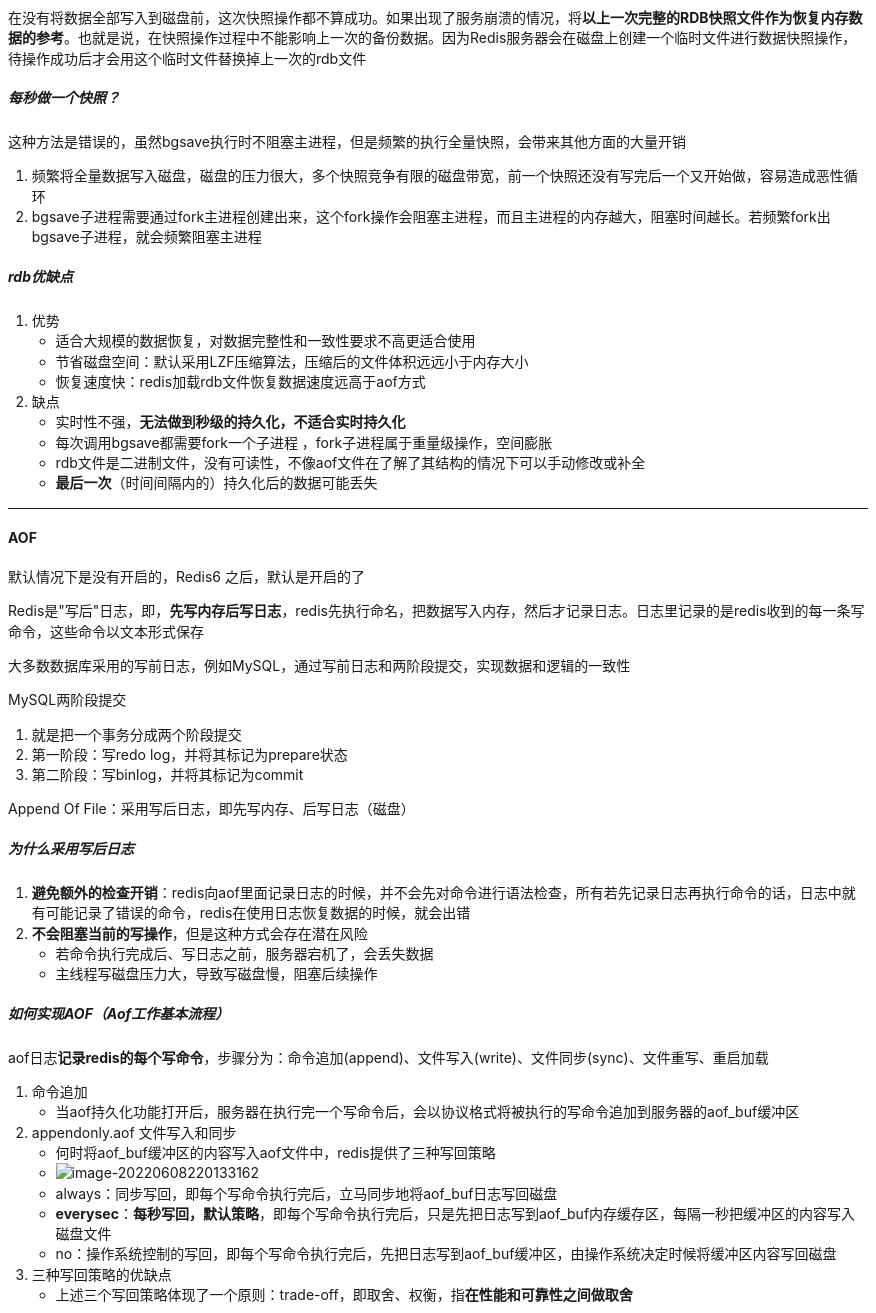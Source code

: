 在没有将数据全部写入到磁盘前，这次快照操作都不算成功。如果出现了服务崩溃的情况，将**以上一次完整的RDB快照文件作为恢复内存数据的参考**。也就是说，在快照操作过程中不能影响上一次的备份数据。因为Redis服务器会在磁盘上创建一个临时文件进行数据快照操作，待操作成功后才会用这个临时文件替换掉上一次的rdb文件

##### 每秒做一个快照？

这种方法是错误的，虽然bgsave执行时不阻塞主进程，但是频繁的执行全量快照，会带来其他方面的大量开销

1. 频繁将全量数据写入磁盘，磁盘的压力很大，多个快照竞争有限的磁盘带宽，前一个快照还没有写完后一个又开始做，容易造成恶性循环
2. bgsave子进程需要通过fork主进程创建出来，这个fork操作会阻塞主进程，而且主进程的内存越大，阻塞时间越长。若频繁fork出bgsave子进程，就会频繁阻塞主进程

##### rdb优缺点

1. 优势
   - 适合大规模的数据恢复，对数据完整性和一致性要求不高更适合使用
   - 节省磁盘空间：默认采用LZF压缩算法，压缩后的文件体积远远小于内存大小
   - 恢复速度快：redis加载rdb文件恢复数据速度远高于aof方式
2. 缺点
   - 实时性不强，**无法做到秒级的持久化，不适合实时持久化**
   - 每次调用bgsave都需要fork一个子进程 ，fork子进程属于重量级操作，空间膨胀
   - rdb文件是二进制文件，没有可读性，不像aof文件在了解了其结构的情况下可以手动修改或补全
   - **最后一次**（时间间隔内的）持久化后的数据可能丢失

---



#### AOF 

默认情况下是没有开启的，Redis6 之后，默认是开启的了

Redis是"写后"日志，即，**先写内存后写日志**，redis先执行命名，把数据写入内存，然后才记录日志。日志里记录的是redis收到的每一条写命令，这些命令以文本形式保存

大多数数据库采用的写前日志，例如MySQL，通过写前日志和两阶段提交，实现数据和逻辑的一致性

MySQL两阶段提交

1. 就是把一个事务分成两个阶段提交
2. 第一阶段：写redo log，并将其标记为prepare状态
3. 第二阶段：写binlog，并将其标记为commit



Append Of File：采用写后日志，即先写内存、后写日志（磁盘）

##### 为什么采用写后日志

1. **避免额外的检查开销**：redis向aof里面记录日志的时候，并不会先对命令进行语法检查，所有若先记录日志再执行命令的话，日志中就有可能记录了错误的命令，redis在使用日志恢复数据的时候，就会出错
2. **不会阻塞当前的写操作**，但是这种方式会存在潜在风险
   - 若命令执行完成后、写日志之前，服务器宕机了，会丢失数据
   - 主线程写磁盘压力大，导致写磁盘慢，阻塞后续操作



##### 如何实现AOF（Aof工作基本流程）

aof日志**记录redis的每个写命令**，步骤分为：命令追加(append)、文件写入(write)、文件同步(sync)、文件重写、重启加载

1. 命令追加
   - 当aof持久化功能打开后，服务器在执行完一个写命令后，会以协议格式将被执行的写命令追加到服务器的aof_buf缓冲区
2. appendonly.aof 文件写入和同步
   - 何时将aof_buf缓冲区的内容写入aof文件中，redis提供了三种写回策略
   - ![image-20220608220133162](https://pic-typora-qc.oss-cn-chengdu.aliyuncs.com/redis_img/202206082201335.png)
   - always：同步写回，即每个写命令执行完后，立马同步地将aof_buf日志写回磁盘
   - **everysec**：**每秒写回，默认策略**，即每个写命令执行完后，只是先把日志写到aof_buf内存缓存区，每隔一秒把缓冲区的内容写入磁盘文件
   - no：操作系统控制的写回，即每个写命令执行完后，先把日志写到aof_buf缓冲区，由操作系统决定时候将缓冲区内容写回磁盘
3. 三种写回策略的优缺点
   - 上述三个写回策略体现了一个原则：trade-off，即取舍、权衡，指**在性能和可靠性之间做取舍**
